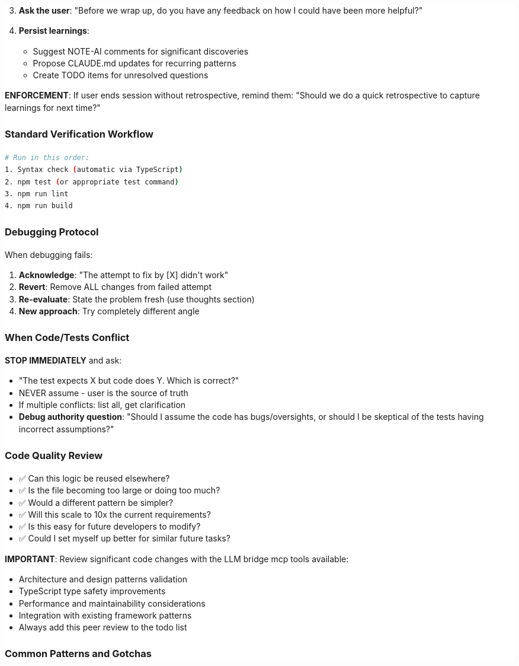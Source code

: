 3. **Ask the user**: "Before we wrap up, do you have any feedback on how I could have been more helpful?"

4. **Persist learnings**:
   - Suggest NOTE-AI comments for significant discoveries
   - Propose CLAUDE.md updates for recurring patterns
   - Create TODO items for unresolved questions

**ENFORCEMENT**: If user ends session without retrospective, remind them: "Should we do a quick retrospective to capture learnings for next time?"

### Standard Verification Workflow
```bash
# Run in this order:
1. Syntax check (automatic via TypeScript)
2. npm test (or appropriate test command)
3. npm run lint
4. npm run build
```

### Debugging Protocol
When debugging fails:
1. **Acknowledge**: "The attempt to fix by [X] didn't work"
2. **Revert**: Remove ALL changes from failed attempt
3. **Re-evaluate**: State the problem fresh (use thoughts section)
4. **New approach**: Try completely different angle

### When Code/Tests Conflict
**STOP IMMEDIATELY** and ask:
- "The test expects X but code does Y. Which is correct?"
- NEVER assume - user is the source of truth
- If multiple conflicts: list all, get clarification
- **Debug authority question**: "Should I assume the code has bugs/oversights, or should I be skeptical of the tests having incorrect assumptions?"

### Code Quality Review
- ✅ Can this logic be reused elsewhere?
- ✅ Is the file becoming too large or doing too much?
- ✅ Would a different pattern be simpler?
- ✅ Will this scale to 10x the current requirements?
- ✅ Is this easy for future developers to modify?
- ✅ Could I set myself up better for similar future tasks?

**IMPORTANT**: Review significant code changes with the LLM bridge mcp tools available:
- Architecture and design patterns validation
- TypeScript type safety improvements
- Performance and maintainability considerations
- Integration with existing framework patterns
- Always add this peer review to the todo list

### Common Patterns and Gotchas
